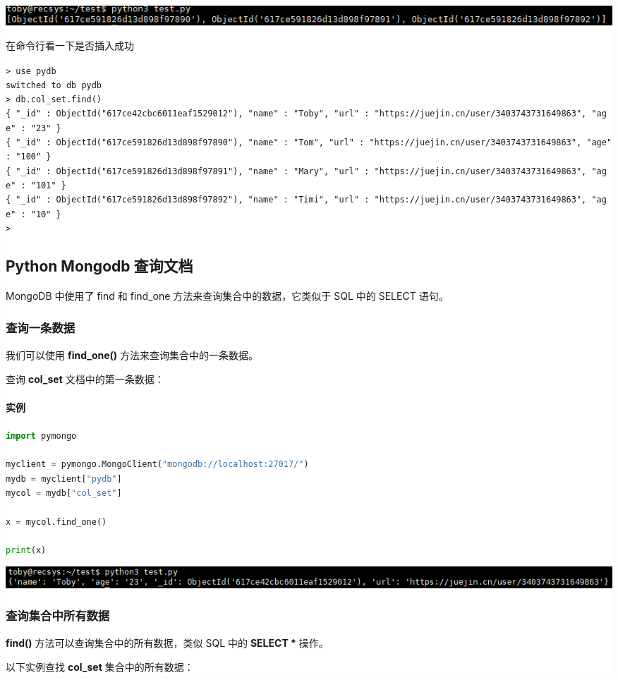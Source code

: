 ![](../../imgs/mongodb_6.png)

在命令行看一下是否插入成功

```
> use pydb
switched to db pydb
> db.col_set.find()
{ "_id" : ObjectId("617ce42cbc6011eaf1529012"), "name" : "Toby", "url" : "https://juejin.cn/user/3403743731649863", "age" : "23" }
{ "_id" : ObjectId("617ce591826d13d898f97890"), "name" : "Tom", "url" : "https://juejin.cn/user/3403743731649863", "age" : "100" }
{ "_id" : ObjectId("617ce591826d13d898f97891"), "name" : "Mary", "url" : "https://juejin.cn/user/3403743731649863", "age" : "101" }
{ "_id" : ObjectId("617ce591826d13d898f97892"), "name" : "Timi", "url" : "https://juejin.cn/user/3403743731649863", "age" : "10" }
> 
```

## Python Mongodb 查询文档

MongoDB 中使用了 find 和 find_one 方法来查询集合中的数据，它类似于 SQL 中的 SELECT 语句。

### 查询一条数据

我们可以使用 **find_one()** 方法来查询集合中的一条数据。

查询 **col_set** 文档中的第一条数据：

#### 实例

```python
import pymongo
 
myclient = pymongo.MongoClient("mongodb://localhost:27017/")
mydb = myclient["pydb"]
mycol = mydb["col_set"]
 
x = mycol.find_one()
 
print(x)
```

![](../../imgs/mongodb_7.png)

### 查询集合中所有数据

**find()** 方法可以查询集合中的所有数据，类似 SQL 中的 **SELECT \*** 操作。

以下实例查找 **col_set** 集合中的所有数据：
